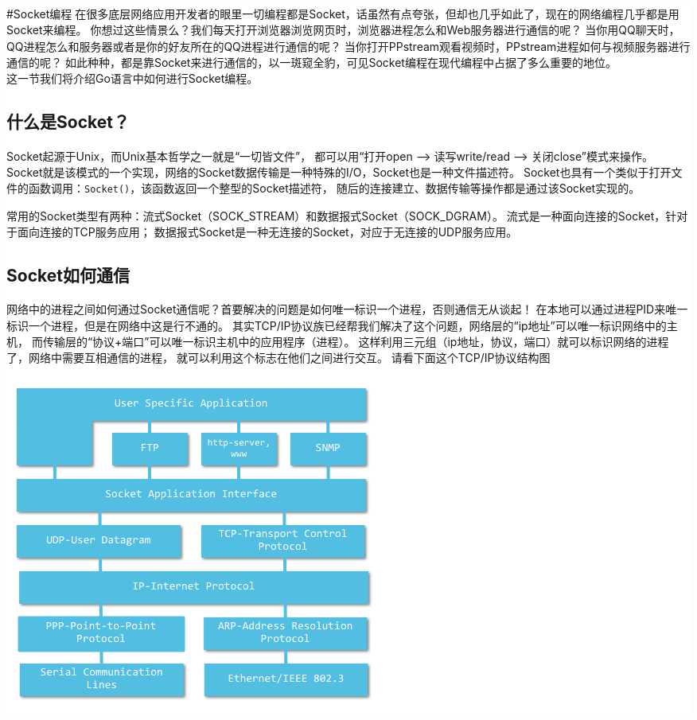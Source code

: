 #Socket编程
在很多底层网络应用开发者的眼里一切编程都是Socket，话虽然有点夸张，但却也几乎如此了，现在的网络编程几乎都是用Socket来编程。
你想过这些情景么？我们每天打开浏览器浏览网页时，浏览器进程怎么和Web服务器进行通信的呢？
当你用QQ聊天时，QQ进程怎么和服务器或者是你的好友所在的QQ进程进行通信的呢？
当你打开PPstream观看视频时，PPstream进程如何与视频服务器进行通信的呢？
如此种种，都是靠Socket来进行通信的，以一斑窥全豹，可见Socket编程在现代编程中占据了多么重要的地位。   
这一节我们将介绍Go语言中如何进行Socket编程。

## 什么是Socket？
Socket起源于Unix，而Unix基本哲学之一就是“一切皆文件”，
都可以用“打开open –> 读写write/read –> 关闭close”模式来操作。
Socket就是该模式的一个实现，网络的Socket数据传输是一种特殊的I/O，Socket也是一种文件描述符。
Socket也具有一个类似于打开文件的函数调用：`Socket()`，该函数返回一个整型的Socket描述符，
随后的连接建立、数据传输等操作都是通过该Socket实现的。

常用的Socket类型有两种：流式Socket（SOCK_STREAM）和数据报式Socket（SOCK_DGRAM）。
流式是一种面向连接的Socket，针对于面向连接的TCP服务应用；
数据报式Socket是一种无连接的Socket，对应于无连接的UDP服务应用。

## Socket如何通信
网络中的进程之间如何通过Socket通信呢？首要解决的问题是如何唯一标识一个进程，否则通信无从谈起！
在本地可以通过进程PID来唯一标识一个进程，但是在网络中这是行不通的。
其实TCP/IP协议族已经帮我们解决了这个问题，网络层的“ip地址”可以唯一标识网络中的主机，
而传输层的“协议+端口”可以唯一标识主机中的应用程序（进程）。
这样利用三元组（ip地址，协议，端口）就可以标识网络的进程了，网络中需要互相通信的进程，
就可以利用这个标志在他们之间进行交互。
请看下面这个TCP/IP协议结构图

![](../images/8.1.socket.png?raw=true)
